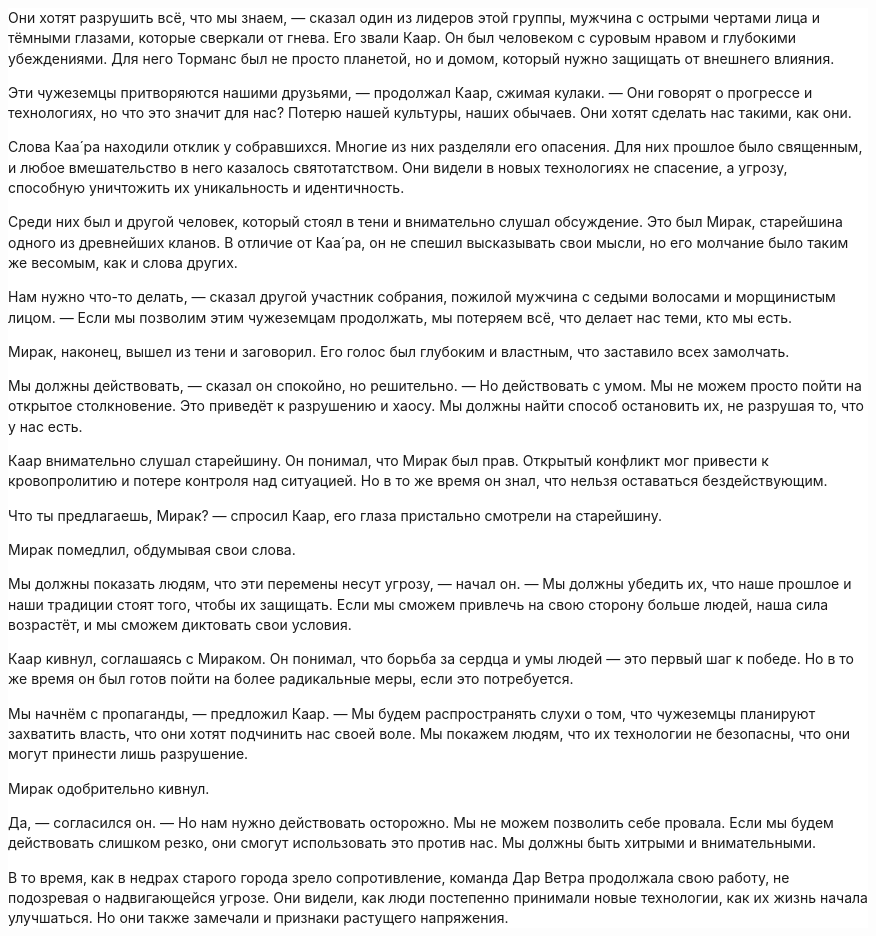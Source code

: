Они хотят разрушить всё, что мы знаем, — сказал один из лидеров этой группы, мужчина с острыми чертами лица и тёмными глазами, которые сверкали от гнева. Его звали Каар. Он был человеком с суровым нравом и глубокими убеждениями. Для него Торманс был не просто планетой, но и домом, который нужно защищать от внешнего влияния.

Эти  чужеземцы притворяются нашими друзьями, —  продолжал Каар, сжимая кулаки. —  Они говорят о прогрессе и технологиях, но что это значит для нас? Потерю нашей культуры, наших обычаев. Они хотят сделать нас такими, как они.

Слова   Каа́  ра   находили  отклик  у  собравшихся.  Многие из  них разделяли его опасения. Для них прошлое было священным, и любое вмешательство в него казалось святотатством.  Они  видели в новых технологиях не спасение, а  угрозу, способную уничтожить их уникальность и идентичность.

Среди  них был и другой человек, который стоял в тени и внимательно слушал обсуждение. Это был Мирак, старейшина одного из древнейших кланов. В отличие от Каа́  ра,  он  не  спешил высказывать  свои мысли,  но  его   молчание  было таким  же весомым, как и слова других.

Нам  нужно  что-то   делать,  —   сказал  другой  участник  собрания,  пожилой мужчина с  седыми волосами и морщинистым лицом.  —  Если мы позволим  этим чужеземцам продолжать, мы потеряем всё, что делает нас теми, кто мы есть.

Мирак, наконец,  вышел  из  тени  и  заговорил.   Его   голос  был  глубоким  и властным, что заставило всех замолчать.

Мы    должны  действовать,  —    сказал  он  спокойно,  но  решительно.   —   Но действовать с  умом. Мы  не можем просто пойти на открытое столкновение. Это приведёт к разрушению и хаосу. Мы  должны найти способ остановить их, не разрушая то, что у нас есть.
 
Каар внимательно  слушал старейшину. Он понимал,  что Мирак был прав. Открытый    конфликт   мог  привести   к  кровопролитию  и  потере  контроля  над ситуацией. Но в то же время он знал, что нельзя оставаться бездействующим.

Что ты предлагаешь, Мирак? — спросил Каар, его  глаза пристально смотрели на старейшину.

Мирак помедлил, обдумывая свои слова.


Мы  должны показать людям, что эти перемены несут угрозу, — начал он. — Мы должны  убедить их,  что  наше  прошлое и  наши  традиции  стоят  того,  чтобы их защищать.  Если мы  сможем  привлечь  на  свою сторону больше людей, наша  сила возрастёт, и мы сможем диктовать свои условия.

Каар кивнул,  соглашаясь с  Мираком.  Он понимал, что борьба за сердца и умы людей —  это первый шаг к победе. Но  в то же время он был готов пойти на более радикальные меры, если это потребуется.

Мы  начнём с пропаганды, — предложил Каар. — Мы будем распространять слухи о  том,  что чужеземцы планируют захватить власть, что они хотят подчинить нас своей воле.  Мы   покажем людям, что их технологии не безопасны, что они могут принести лишь разрушение.

Мирак одобрительно кивнул.


Да, —  согласился он.  —  Но  нам нужно действовать осторожно.  Мы  не можем позволить  себе провала. Если мы будем действовать слишком резко, они смогут использовать это против нас. Мы должны быть хитрыми и внимательными.

В то время, как в недрах старого города зрело сопротивление, команда Дар  Ветра продолжала свою работу, не подозревая о надвигающейся угрозе. Они видели, как люди постепенно принимали  новые технологии, как их жизнь начала улучшаться. Но  они также замечали и признаки растущего напряжения.
